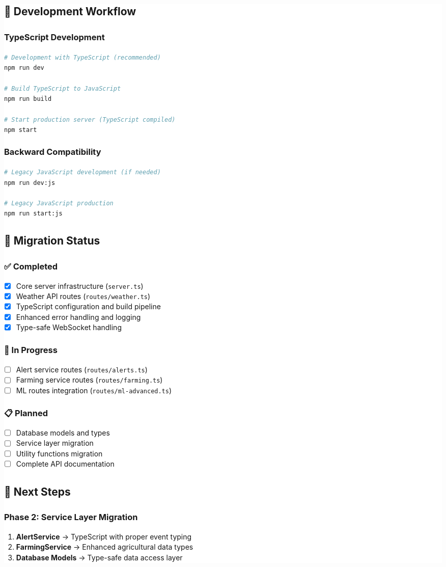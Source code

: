 ## 🔄 Development Workflow

### TypeScript Development
```bash
# Development with TypeScript (recommended)
npm run dev

# Build TypeScript to JavaScript
npm run build

# Start production server (TypeScript compiled)
npm start
```

### Backward Compatibility
```bash
# Legacy JavaScript development (if needed)
npm run dev:js

# Legacy JavaScript production
npm run start:js
```

## 🚦 Migration Status

### ✅ Completed
- [x] Core server infrastructure (`server.ts`)
- [x] Weather API routes (`routes/weather.ts`)
- [x] TypeScript configuration and build pipeline
- [x] Enhanced error handling and logging
- [x] Type-safe WebSocket handling

### 🔄 In Progress
- [ ] Alert service routes (`routes/alerts.ts`)
- [ ] Farming service routes (`routes/farming.ts`)
- [ ] ML routes integration (`routes/ml-advanced.ts`)

### 📋 Planned
- [ ] Database models and types
- [ ] Service layer migration
- [ ] Utility functions migration
- [ ] Complete API documentation

## 🎯 Next Steps

### Phase 2: Service Layer Migration
1. **AlertService** → TypeScript with proper event typing
2. **FarmingService** → Enhanced agricultural data types
3. **Database Models** → Type-safe data access layer
